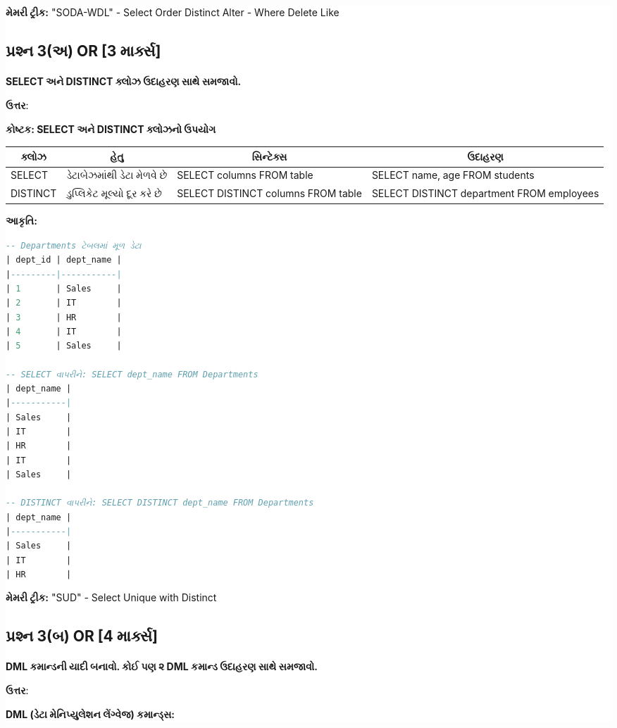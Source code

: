 **મેમરી ટ્રીક:** "SODA-WDL" - Select Order Distinct Alter - Where Delete Like

## પ્રશ્ન 3(અ) OR [3 માર્ક્સ]

**SELECT અને DISTINCT ક્લોઝ ઉદાહરણ સાથે સમજાવો.**

**ઉત્તર**:

**કોષ્ટક: SELECT અને DISTINCT ક્લોઝનો ઉપયોગ**

| ક્લોઝ | હેતુ | સિન્ટેક્સ | ઉદાહરણ |
|--------|---------|--------|---------|
| SELECT | ડેટાબેઝમાંથી ડેટા મેળવે છે | SELECT columns FROM table | SELECT name, age FROM students |
| DISTINCT | ડુપ્લિકેટ મૂલ્યો દૂર કરે છે | SELECT DISTINCT columns FROM table | SELECT DISTINCT department FROM employees |

**આકૃતિ:**

```sql
-- Departments ટેબલમાં મૂળ ડેટા
| dept_id | dept_name |
|---------|-----------|
| 1       | Sales     |
| 2       | IT        |
| 3       | HR        |
| 4       | IT        |
| 5       | Sales     |

-- SELECT વાપરીને: SELECT dept_name FROM Departments
| dept_name |
|-----------|
| Sales     |
| IT        |
| HR        |
| IT        |
| Sales     |

-- DISTINCT વાપરીને: SELECT DISTINCT dept_name FROM Departments
| dept_name |
|-----------|
| Sales     |
| IT        |
| HR        |
```

**મેમરી ટ્રીક:** "SUD" - Select Unique with Distinct

## પ્રશ્ન 3(બ) OR [4 માર્ક્સ]

**DML કમાન્ડની યાદી બનાવો. કોઈ પણ ૨ DML કમાન્ડ ઉદાહરણ સાથે સમજાવો.**

**ઉત્તર**:

**DML (ડેટા મેનિપ્યુલેશન લેંગ્વેજ) કમાન્ડ્સ:**
